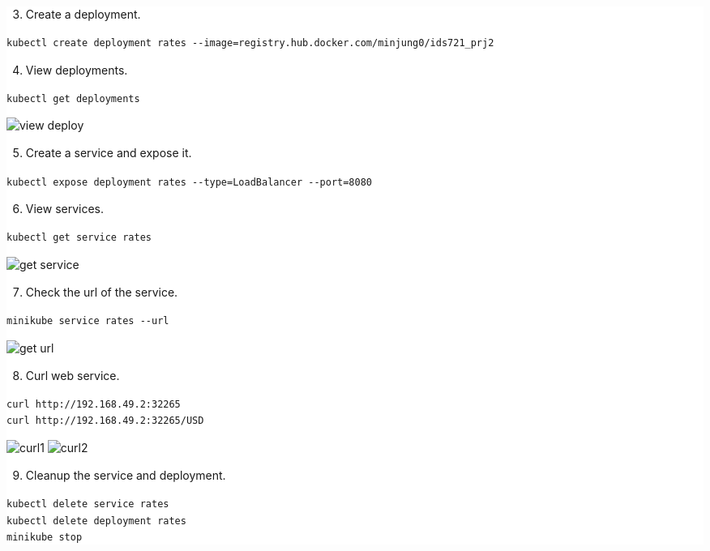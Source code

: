 3. Create a deployment.

`kubectl create deployment rates --image=registry.hub.docker.com/minjung0/ids721_prj2`

4. View deployments.

`kubectl get deployments`

<img width="690" alt="view deploy" src="https://user-images.githubusercontent.com/90014065/222252418-5e36865d-23dc-4539-b247-dae55be3ac27.png">

5. Create a service and expose it. 

`kubectl expose deployment rates --type=LoadBalancer --port=8080`

6. View services.

`kubectl get service rates`

<img width="532" alt="get service" src="https://user-images.githubusercontent.com/90014065/222252629-b8f63f04-2556-4a0e-8027-bc1efb1fd7e7.png">

7. Check the url of the service.

`minikube service rates --url`

<img width="522" alt="get url" src="https://user-images.githubusercontent.com/90014065/222252930-8d19c645-97d8-471a-b7fb-8ee27a578b10.png">

8. Curl web service.

```
curl http://192.168.49.2:32265
curl http://192.168.49.2:32265/USD
```

<img width="1028" alt="curl1" src="https://user-images.githubusercontent.com/90014065/222253524-27d44425-2905-456b-b19f-ac1fe1bdb044.png">
<img width="572" alt="curl2" src="https://user-images.githubusercontent.com/90014065/222253537-636e16b5-fbe8-48f1-b1fa-7adc0a86fe80.png">

9. Cleanup the service and deployment.

  ```
  kubectl delete service rates
  kubectl delete deployment rates
  minikube stop
  ```
